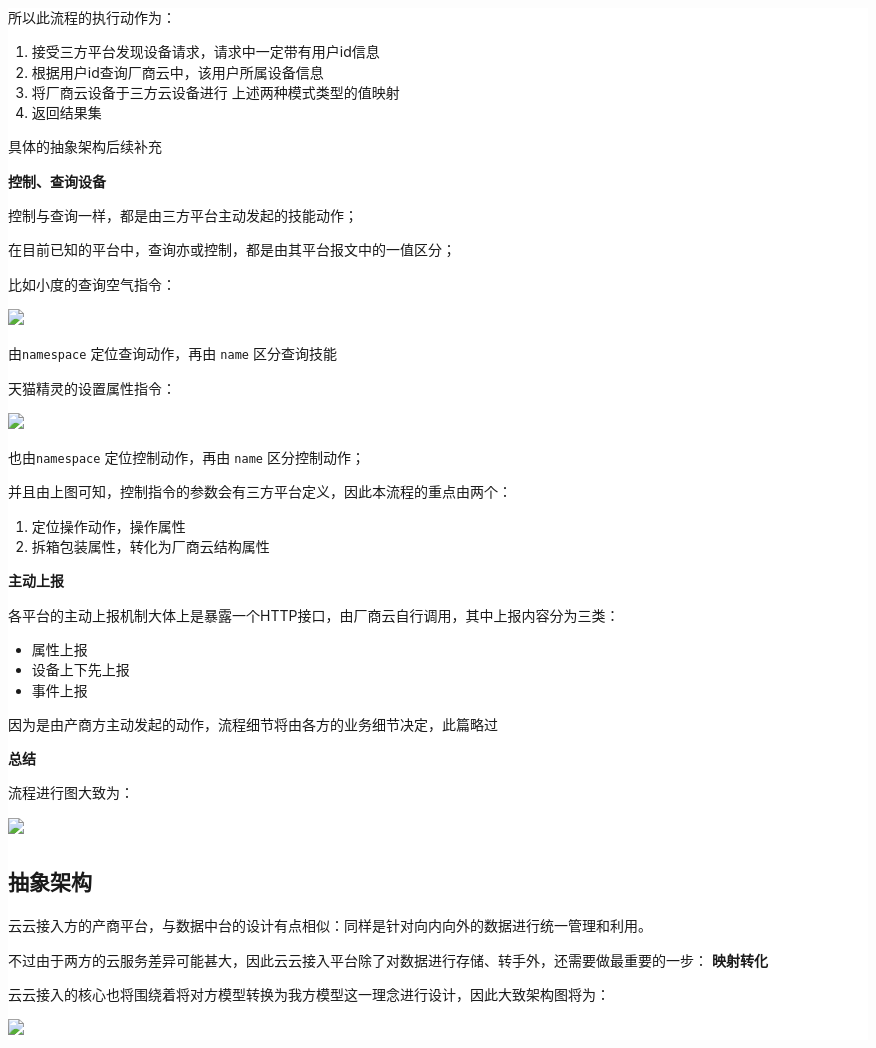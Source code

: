 所以此流程的执行动作为：

1. 接受三方平台发现设备请求，请求中一定带有用户id信息
2. 根据用户id查询厂商云中，该用户所属设备信息
3. 将厂商云设备于三方云设备进行 上述两种模式类型的值映射
4. 返回结果集

具体的抽象架构后续补充

**控制、查询设备**

控制与查询一样，都是由三方平台主动发起的技能动作；

在目前已知的平台中，查询亦或控制，都是由其平台报文中的一值区分；

比如小度的查询空气指令：

![](https://leyunone-img.oss-cn-hangzhou.aliyuncs.com/image/2024-01-18/2f5416ed-f300-4fda-b60d-8b83619f45aa.png)

由`namespace` 定位查询动作，再由 `name` 区分查询技能

天猫精灵的设置属性指令：

![](https://leyunone-img.oss-cn-hangzhou.aliyuncs.com/image/2024-01-18/eee725a6-15dd-4ce1-b646-9dfdc57cd6b5.png)

也由`namespace` 定位控制动作，再由 `name` 区分控制动作；

并且由上图可知，控制指令的参数会有三方平台定义，因此本流程的重点由两个：

1. 定位操作动作，操作属性
2. 拆箱包装属性，转化为厂商云结构属性

**主动上报**

各平台的主动上报机制大体上是暴露一个HTTP接口，由厂商云自行调用，其中上报内容分为三类：

- 属性上报
- 设备上下先上报
- 事件上报

因为是由产商方主动发起的动作，流程细节将由各方的业务细节决定，此篇略过

**总结**

流程进行图大致为：

![](https://leyunone-img.oss-cn-hangzhou.aliyuncs.com/image/2024-01-18/38e77e82-d415-4b63-ad7c-1b37810d6515.png)

## **抽象架构**

云云接入方的产商平台，与数据中台的设计有点相似：同样是针对向内向外的数据进行统一管理和利用。

不过由于两方的云服务差异可能甚大，因此云云接入平台除了对数据进行存储、转手外，还需要做最重要的一步： **映射转化**

云云接入的核心也将围绕着将对方模型转换为我方模型这一理念进行设计，因此大致架构图将为：



![](https://leyunone-img.oss-cn-hangzhou.aliyuncs.com/image/2024-01-18/1d5540e7-8e5a-4415-895b-f61f5a111e2e.png)
